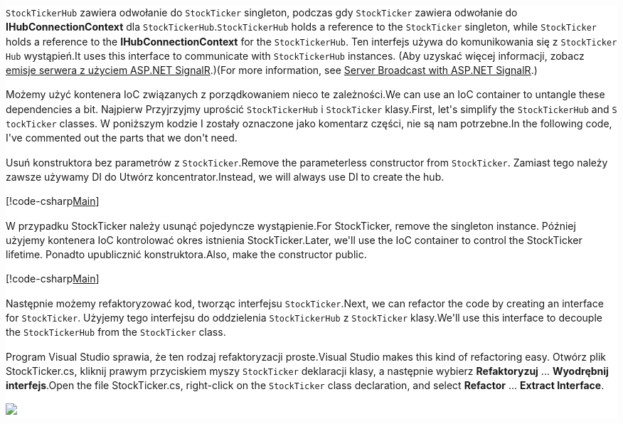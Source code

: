 <span data-ttu-id="fee93-152">`StockTickerHub` zawiera odwołanie do `StockTicker` singleton, podczas gdy `StockTicker` zawiera odwołanie do **IHubConnectionContext** dla `StockTickerHub`.</span><span class="sxs-lookup"><span data-stu-id="fee93-152">`StockTickerHub` holds a reference to the `StockTicker` singleton, while `StockTicker` holds a reference to the **IHubConnectionContext** for the `StockTickerHub`.</span></span> <span data-ttu-id="fee93-153">Ten interfejs używa do komunikowania się z `StockTickerHub` wystąpień.</span><span class="sxs-lookup"><span data-stu-id="fee93-153">It uses this interface to communicate with `StockTickerHub` instances.</span></span> <span data-ttu-id="fee93-154">(Aby uzyskać więcej informacji, zobacz [emisje serwera z użyciem ASP.NET SignalR](index.md).)</span><span class="sxs-lookup"><span data-stu-id="fee93-154">(For more information, see [Server Broadcast with ASP.NET SignalR](index.md).)</span></span>

<span data-ttu-id="fee93-155">Możemy użyć kontenera IoC związanych z porządkowaniem nieco te zależności.</span><span class="sxs-lookup"><span data-stu-id="fee93-155">We can use an IoC container to untangle these dependencies a bit.</span></span> <span data-ttu-id="fee93-156">Najpierw Przyjrzyjmy uprościć `StockTickerHub` i `StockTicker` klasy.</span><span class="sxs-lookup"><span data-stu-id="fee93-156">First, let's simplify the `StockTickerHub` and `StockTicker` classes.</span></span> <span data-ttu-id="fee93-157">W poniższym kodzie I zostały oznaczone jako komentarz części, nie są nam potrzebne.</span><span class="sxs-lookup"><span data-stu-id="fee93-157">In the following code, I've commented out the parts that we don't need.</span></span>

<span data-ttu-id="fee93-158">Usuń konstruktora bez parametrów z `StockTicker`.</span><span class="sxs-lookup"><span data-stu-id="fee93-158">Remove the parameterless constructor from `StockTicker`.</span></span> <span data-ttu-id="fee93-159">Zamiast tego należy zawsze używamy DI do Utwórz koncentrator.</span><span class="sxs-lookup"><span data-stu-id="fee93-159">Instead, we will always use DI to create the hub.</span></span>

[!code-csharp[Main](dependency-injection/samples/sample9.cs)]

<span data-ttu-id="fee93-160">W przypadku StockTicker należy usunąć pojedyncze wystąpienie.</span><span class="sxs-lookup"><span data-stu-id="fee93-160">For StockTicker, remove the singleton instance.</span></span> <span data-ttu-id="fee93-161">Później użyjemy kontenera IoC kontrolować okres istnienia StockTicker.</span><span class="sxs-lookup"><span data-stu-id="fee93-161">Later, we'll use the IoC container to control the StockTicker lifetime.</span></span> <span data-ttu-id="fee93-162">Ponadto upublicznić konstruktora.</span><span class="sxs-lookup"><span data-stu-id="fee93-162">Also, make the constructor public.</span></span>

[!code-csharp[Main](dependency-injection/samples/sample10.cs?highlight=7)]

<span data-ttu-id="fee93-163">Następnie możemy refaktoryzować kod, tworząc interfejsu `StockTicker`.</span><span class="sxs-lookup"><span data-stu-id="fee93-163">Next, we can refactor the code by creating an interface for `StockTicker`.</span></span> <span data-ttu-id="fee93-164">Użyjemy tego interfejsu do oddzielenia `StockTickerHub` z `StockTicker` klasy.</span><span class="sxs-lookup"><span data-stu-id="fee93-164">We'll use this interface to decouple the `StockTickerHub` from the `StockTicker` class.</span></span>

<span data-ttu-id="fee93-165">Program Visual Studio sprawia, że ten rodzaj refaktoryzacji proste.</span><span class="sxs-lookup"><span data-stu-id="fee93-165">Visual Studio makes this kind of refactoring easy.</span></span> <span data-ttu-id="fee93-166">Otwórz plik StockTicker.cs, kliknij prawym przyciskiem myszy `StockTicker` deklaracji klasy, a następnie wybierz **Refaktoryzuj** ... **Wyodrębnij interfejs**.</span><span class="sxs-lookup"><span data-stu-id="fee93-166">Open the file StockTicker.cs, right-click on the `StockTicker` class declaration, and select **Refactor** ... **Extract Interface**.</span></span>

![](dependency-injection/_static/image1.png)
